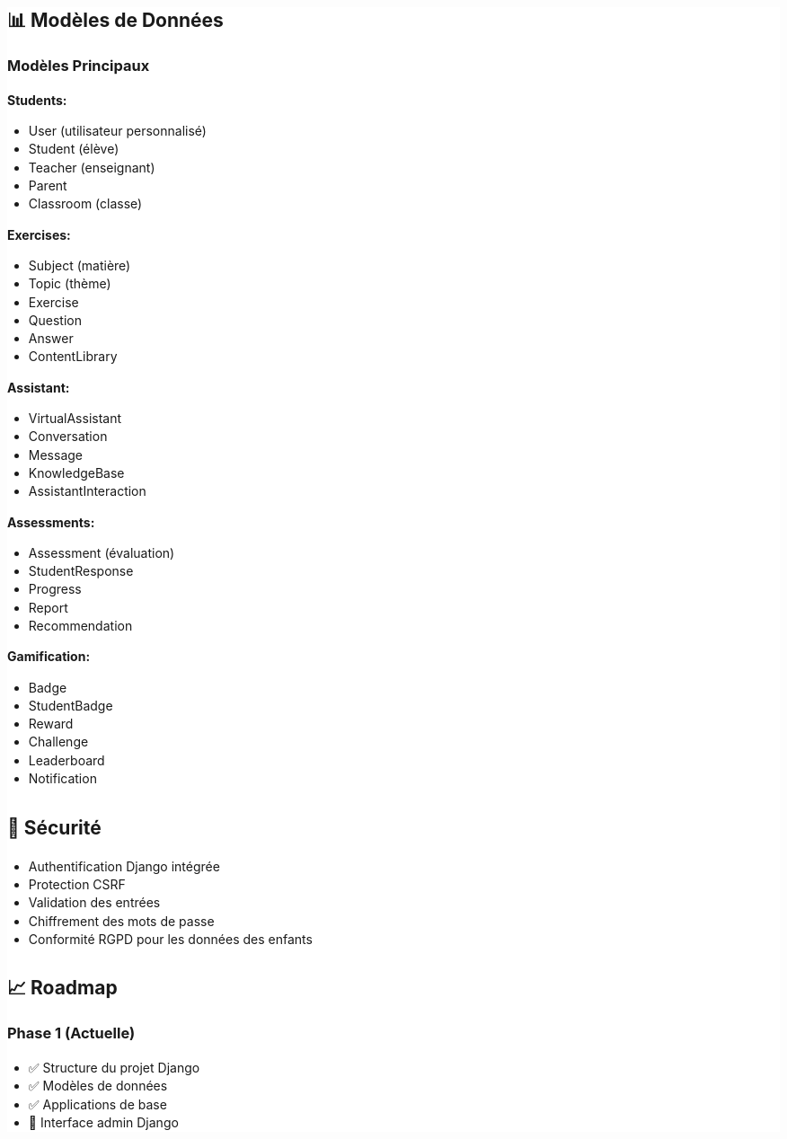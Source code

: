 ## 📊 Modèles de Données

### Modèles Principaux

**Students:**
- User (utilisateur personnalisé)
- Student (élève)
- Teacher (enseignant)
- Parent
- Classroom (classe)

**Exercises:**
- Subject (matière)
- Topic (thème)
- Exercise
- Question
- Answer
- ContentLibrary

**Assistant:**
- VirtualAssistant
- Conversation
- Message
- KnowledgeBase
- AssistantInteraction

**Assessments:**
- Assessment (évaluation)
- StudentResponse
- Progress
- Report
- Recommendation

**Gamification:**
- Badge
- StudentBadge
- Reward
- Challenge
- Leaderboard
- Notification

## 🔐 Sécurité

- Authentification Django intégrée
- Protection CSRF
- Validation des entrées
- Chiffrement des mots de passe
- Conformité RGPD pour les données des enfants

## 📈 Roadmap

### Phase 1 (Actuelle)
- ✅ Structure du projet Django
- ✅ Modèles de données
- ✅ Applications de base
- 🔄 Interface admin Django
